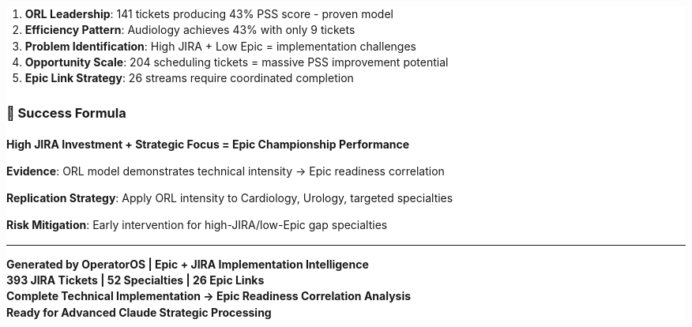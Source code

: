 1. **ORL Leadership**: 141 tickets producing 43% PSS score - proven model
2. **Efficiency Pattern**: Audiology achieves 43% with only 9 tickets
3. **Problem Identification**: High JIRA + Low Epic = implementation challenges
4. **Opportunity Scale**: 204 scheduling tickets = massive PSS improvement potential
5. **Epic Link Strategy**: 26 streams require coordinated completion

### **🎯 Success Formula**

**High JIRA Investment + Strategic Focus = Epic Championship Performance**

**Evidence**: ORL model demonstrates technical intensity → Epic readiness correlation

**Replication Strategy**: Apply ORL intensity to Cardiology, Urology, targeted specialties

**Risk Mitigation**: Early intervention for high-JIRA/low-Epic gap specialties

---

**Generated by OperatorOS | Epic + JIRA Implementation Intelligence**  
**393 JIRA Tickets | 52 Specialties | 26 Epic Links**  
**Complete Technical Implementation → Epic Readiness Correlation Analysis**  
**Ready for Advanced Claude Strategic Processing**